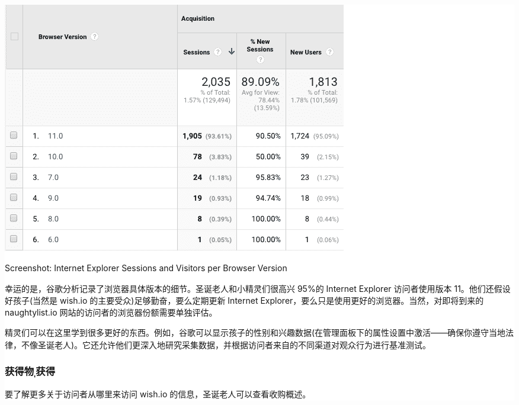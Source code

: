 ![6sZ8kHvD5Z7C3BExOcwRl4gQr8myXIFoXEOB](img/e3208983f1911ecf20fe787be167f06f.png)

Screenshot: Internet Explorer Sessions and Visitors per Browser Version

幸运的是，谷歌分析记录了浏览器具体版本的细节。圣诞老人和小精灵们很高兴 95%的 Internet Explorer 访问者使用版本 11。他们还假设好孩子(当然是 wish.io 的主要受众)足够勤奋，要么定期更新 Internet Explorer，要么只是使用更好的浏览器。当然，对即将到来的 naughtylist.io 网站的访问者的浏览器份额需要单独评估。

精灵们可以在这里学到很多更好的东西。例如，谷歌可以显示孩子的性别和兴趣数据(在管理面板下的属性设置中激活——确保你遵守当地法律，不像圣诞老人)。它还允许他们更深入地研究采集数据，并根据访问者来自的不同渠道对观众行为进行基准测试。

### 获得物ˌ获得

要了解更多关于访问者从哪里来访问 wish.io 的信息，圣诞老人可以查看收购概述。
